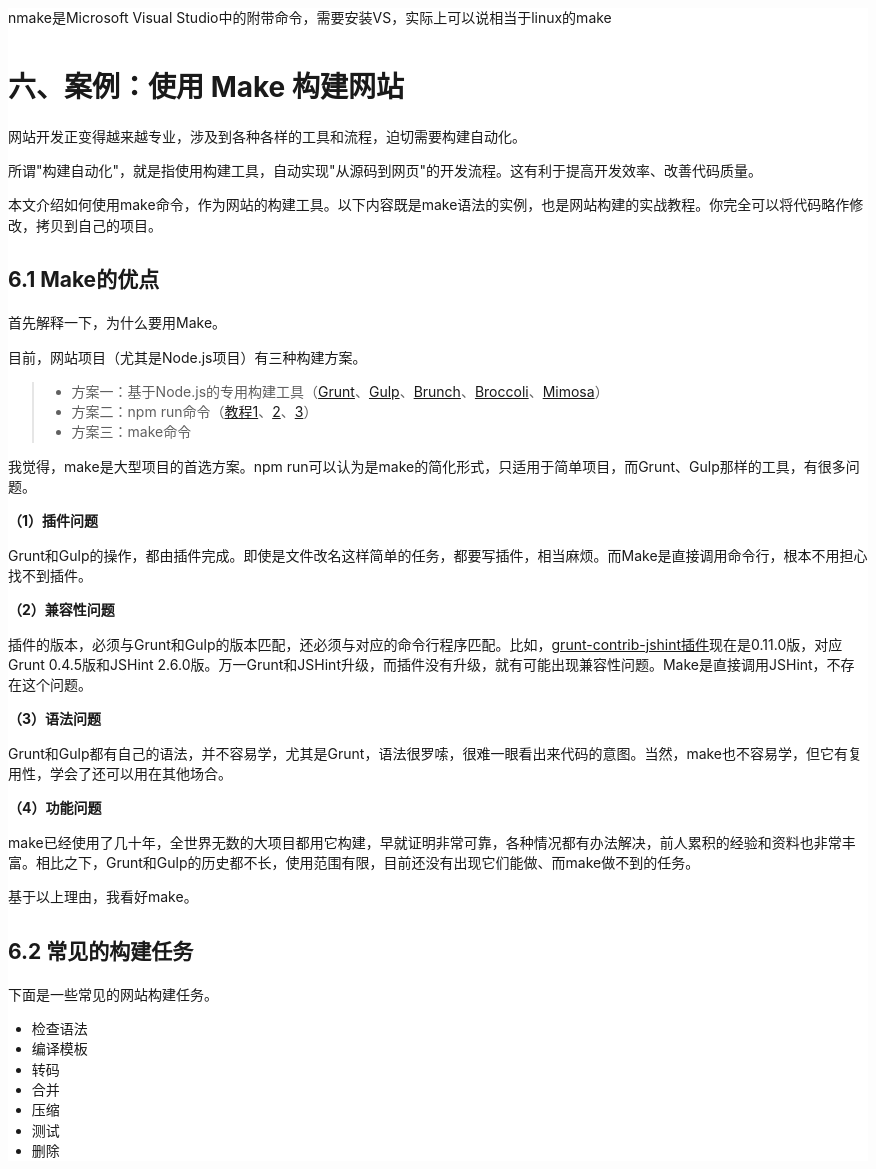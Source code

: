 nmake是Microsoft Visual Studio中的附带命令，需要安装VS，实际上可以说相当于linux的make

# 六、案例：使用 Make 构建网站

网站开发正变得越来越专业，涉及到各种各样的工具和流程，迫切需要构建自动化。

所谓"构建自动化"，就是指使用构建工具，自动实现"从源码到网页"的开发流程。这有利于提高开发效率、改善代码质量。

本文介绍如何使用make命令，作为网站的构建工具。以下内容既是make语法的实例，也是网站构建的实战教程。你完全可以将代码略作修改，拷贝到自己的项目。

## 6.1 Make的优点

首先解释一下，为什么要用Make。

目前，网站项目（尤其是Node.js项目）有三种构建方案。

> - 方案一：基于Node.js的专用构建工具（[Grunt](https://gruntjs.com/)、[Gulp](http://gulpjs.com/)、[Brunch](http://brunch.io/)、[Broccoli](https://github.com/broccolijs/broccoli)、[Mimosa](http://mimosa.io/)）
> - 方案二：npm run命令（[教程1](http://substack.net/task_automation_with_npm_run)、[2](http://blog.keithcirkel.co.uk/how-to-use-npm-as-a-build-tool/)、[3](http://gon.to/2015/02/26/gulp-is-awesome-but-do-we-really-need-it/)）
> - 方案三：make命令

我觉得，make是大型项目的首选方案。npm run可以认为是make的简化形式，只适用于简单项目，而Grunt、Gulp那样的工具，有很多问题。

**（1）插件问题**

Grunt和Gulp的操作，都由插件完成。即使是文件改名这样简单的任务，都要写插件，相当麻烦。而Make是直接调用命令行，根本不用担心找不到插件。

**（2）兼容性问题**

插件的版本，必须与Grunt和Gulp的版本匹配，还必须与对应的命令行程序匹配。比如，[grunt-contrib-jshint插件](https://github.com/gruntjs/grunt-contrib-jshint)现在是0.11.0版，对应Grunt 0.4.5版和JSHint 2.6.0版。万一Grunt和JSHint升级，而插件没有升级，就有可能出现兼容性问题。Make是直接调用JSHint，不存在这个问题。

**（3）语法问题**

Grunt和Gulp都有自己的语法，并不容易学，尤其是Grunt，语法很罗嗦，很难一眼看出来代码的意图。当然，make也不容易学，但它有复用性，学会了还可以用在其他场合。

**（4）功能问题**

make已经使用了几十年，全世界无数的大项目都用它构建，早就证明非常可靠，各种情况都有办法解决，前人累积的经验和资料也非常丰富。相比之下，Grunt和Gulp的历史都不长，使用范围有限，目前还没有出现它们能做、而make做不到的任务。

基于以上理由，我看好make。

## 6.2 常见的构建任务

下面是一些常见的网站构建任务。

- 检查语法
- 编译模板
- 转码
- 合并
- 压缩
- 测试
- 删除

